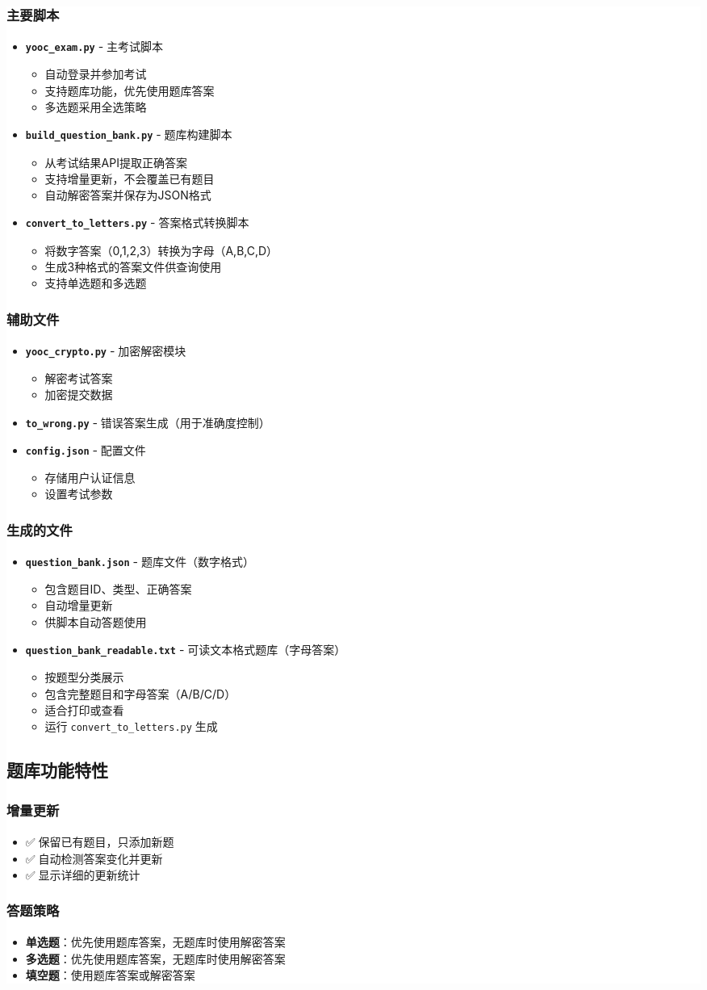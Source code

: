 ### 主要脚本

- **`yooc_exam.py`** - 主考试脚本
  - 自动登录并参加考试
  - 支持题库功能，优先使用题库答案
  - 多选题采用全选策略

- **`build_question_bank.py`** - 题库构建脚本
  - 从考试结果API提取正确答案
  - 支持增量更新，不会覆盖已有题目
  - 自动解密答案并保存为JSON格式

- **`convert_to_letters.py`** - 答案格式转换脚本
  - 将数字答案（0,1,2,3）转换为字母（A,B,C,D）
  - 生成3种格式的答案文件供查询使用
  - 支持单选题和多选题

### 辅助文件

- **`yooc_crypto.py`** - 加密解密模块
  - 解密考试答案
  - 加密提交数据

- **`to_wrong.py`** - 错误答案生成（用于准确度控制）

- **`config.json`** - 配置文件
  - 存储用户认证信息
  - 设置考试参数

### 生成的文件

- **`question_bank.json`** - 题库文件（数字格式）
  - 包含题目ID、类型、正确答案
  - 自动增量更新
  - 供脚本自动答题使用

- **`question_bank_readable.txt`** - 可读文本格式题库（字母答案）
  - 按题型分类展示
  - 包含完整题目和字母答案（A/B/C/D）
  - 适合打印或查看
  - 运行 `convert_to_letters.py` 生成

## 题库功能特性

### 增量更新
- ✅ 保留已有题目，只添加新题
- ✅ 自动检测答案变化并更新
- ✅ 显示详细的更新统计

### 答题策略
- **单选题**：优先使用题库答案，无题库时使用解密答案
- **多选题**：优先使用题库答案，无题库时使用解密答案
- **填空题**：使用题库答案或解密答案
